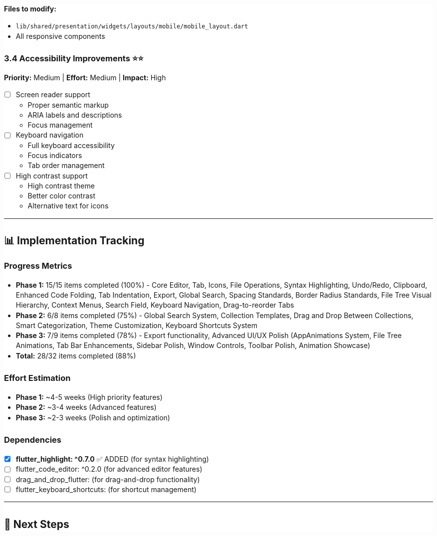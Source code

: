 **Files to modify:**
- `lib/shared/presentation/widgets/layouts/mobile/mobile_layout.dart`
- All responsive components

### 3.4 Accessibility Improvements ⭐⭐
**Priority:** Medium | **Effort:** Medium | **Impact:** High
- [ ] Screen reader support
  - Proper semantic markup
  - ARIA labels and descriptions
  - Focus management
- [ ] Keyboard navigation
  - Full keyboard accessibility
  - Focus indicators
  - Tab order management
- [ ] High contrast support
  - High contrast theme
  - Better color contrast
  - Alternative text for icons

---

## 📊 Implementation Tracking

### Progress Metrics
- **Phase 1:** 15/15 items completed (100%) - Core Editor, Tab, Icons, File Operations, Syntax Highlighting, Undo/Redo, Clipboard, Enhanced Code Folding, Tab Indentation, Export, Global Search, Spacing Standards, Border Radius Standards, File Tree Visual Hierarchy, Context Menus, Search Field, Keyboard Navigation, Drag-to-reorder Tabs
- **Phase 2:** 6/8 items completed (75%) - Global Search System, Collection Templates, Drag and Drop Between Collections, Smart Categorization, Theme Customization, Keyboard Shortcuts System
- **Phase 3:** 7/9 items completed (78%) - Export functionality, Advanced UI/UX Polish (AppAnimations System, File Tree Animations, Tab Bar Enhancements, Sidebar Polish, Window Controls, Toolbar Polish, Animation Showcase)
- **Total:** 28/32 items completed (88%)

### Effort Estimation
- **Phase 1:** ~4-5 weeks (High priority features)
- **Phase 2:** ~3-4 weeks (Advanced features)
- **Phase 3:** ~2-3 weeks (Polish and optimization)

### Dependencies
- [x] **flutter_highlight: ^0.7.0** ✅ ADDED (for syntax highlighting)
- [ ] flutter_code_editor: ^0.2.0 (for advanced editor features)
- [ ] drag_and_drop_flutter: (for drag-and-drop functionality)
- [ ] flutter_keyboard_shortcuts: (for shortcut management)

---

## 🎯 Next Steps
